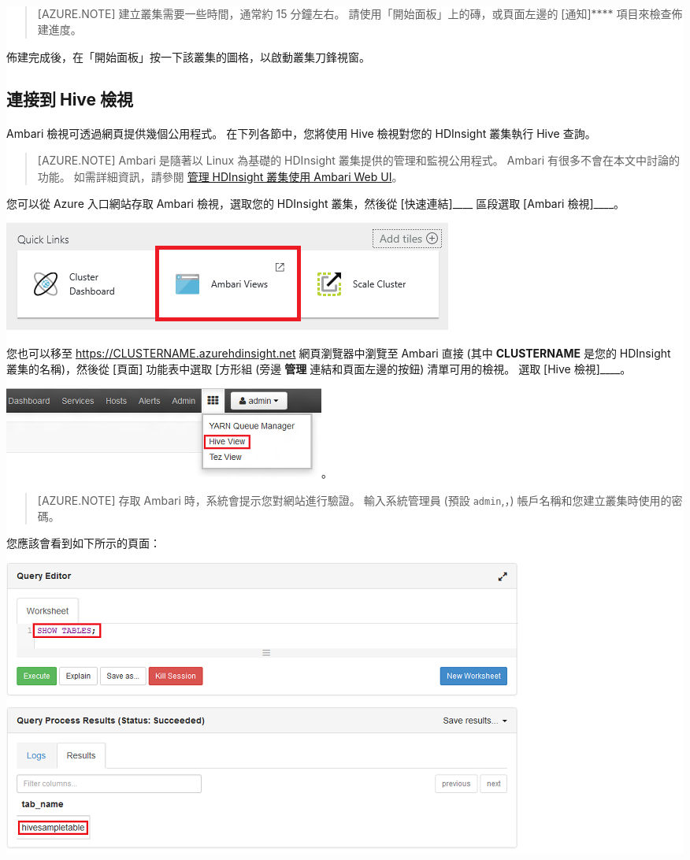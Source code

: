 > [AZURE.NOTE] 建立叢集需要一些時間，通常約 15 分鐘左右。 請使用「開始面板」上的磚，或頁面左邊的 [通知]**** 項目來檢查佈建進度。

佈建完成後，在「開始面板」按一下該叢集的圖格，以啟動叢集刀鋒視窗。

## 連接到 Hive 檢視

Ambari 檢視可透過網頁提供幾個公用程式。 在下列各節中，您將使用 Hive 檢視對您的 HDInsight 叢集執行 Hive 查詢。
> [AZURE.NOTE] Ambari 是隨著以 Linux 為基礎的 HDInsight 叢集提供的管理和監視公用程式。 Ambari 有很多不會在本文中討論的功能。 如需詳細資訊，請參閱 [管理 HDInsight 叢集使用 Ambari Web UI](hdinsight-hadoop-manage-ambari.md)。

您可以從 Azure 入口網站存取 Ambari 檢視，選取您的 HDInsight 叢集，然後從 [快速連結]____ 區段選取 [Ambari 檢視]____。

![快速連結區段](./media/hdinsight-hadoop-linux-tutorial-get-started/quicklinks.png)

您也可以移至 https://CLUSTERNAME.azurehdinsight.net 網頁瀏覽器中瀏覽至 Ambari 直接 (其中 __CLUSTERNAME__ 是您的 HDInsight 叢集的名稱)，然後從 [頁面] 功能表中選取 [方形組 (旁邊 __管理__ 連結和頁面左邊的按鈕) 清單可用的檢視。 選取 [Hive 檢視]____。

![選取 ambari 檢視](./media/hdinsight-hadoop-linux-tutorial-get-started/selecthiveview.png)。
> [AZURE.NOTE] 存取 Ambari 時，系統會提示您對網站進行驗證。 輸入系統管理員 (預設 `admin`,，) 帳戶名稱和您建立叢集時使用的密碼。

您應該會看到如下所示的頁面：

![Hive 檢視頁面的影像，包含查詢編輯器區段](./media/hdinsight-hadoop-linux-tutorial-get-started/hiveview.png)


[1]: ../HDInsight/hdinsight-hadoop-visual-studio-tools-get-started.md 
[hdinsight-provision]: hdinsight-provision-clusters.md 
[hdinsight-admin-powershell]: hdinsight-administer-use-powershell.md 
[hdinsight-upload-data]: hdinsight-upload-data.md 
[hdinsight-use-mapreduce]: hdinsight-use-mapreduce.md 
[hdinsight-use-hive]: hdinsight-use-hive.md 
[hdinsight-use-pig]: hdinsight-use-pig.md 
[powershell-download]: http://go.microsoft.com/fwlink/p/?linkid=320376&clcid=0x409 
[powershell-install-configure]: ../install-configure-powershell.md 
[powershell-open]: ../install-configure-powershell.md#Install 
[img-hdi-dashboard]: ./media/hdinsight-hadoop-tutorial-get-started-windows/HDI.dashboard.png 
[img-hdi-dashboard-query-select]: ./media/hdinsight-hadoop-tutorial-get-started-windows/HDI.dashboard.query.select.png 
[img-hdi-dashboard-query-select-result]: ./media/hdinsight-hadoop-tutorial-get-started-windows/HDI.dashboard.query.select.result.png 
[img-hdi-dashboard-query-select-result-output]: ./media/hdinsight-hadoop-tutorial-get-started-windows/HDI.dashboard.query.select.result.output.png 
[img-hdi-dashboard-query-browse-output]: ./media/hdinsight-hadoop-tutorial-get-started-windows/HDI.dashboard.query.browse.output.png 
[image-hdi-clusterstatus]: ./media/hdinsight-hadoop-tutorial-get-started-windows/HDI.ClusterStatus.png 
[image-hdi-gettingstarted-powerquery-importdata]: ./media/hdinsight-hadoop-tutorial-get-started-windows/HDI.GettingStarted.PowerQuery.ImportData.png 
[image-hdi-gettingstarted-powerquery-importdata2]: ./media/hdinsight-hadoop-tutorial-get-started-windows/HDI.GettingStarted.PowerQuery.ImportData2.png 